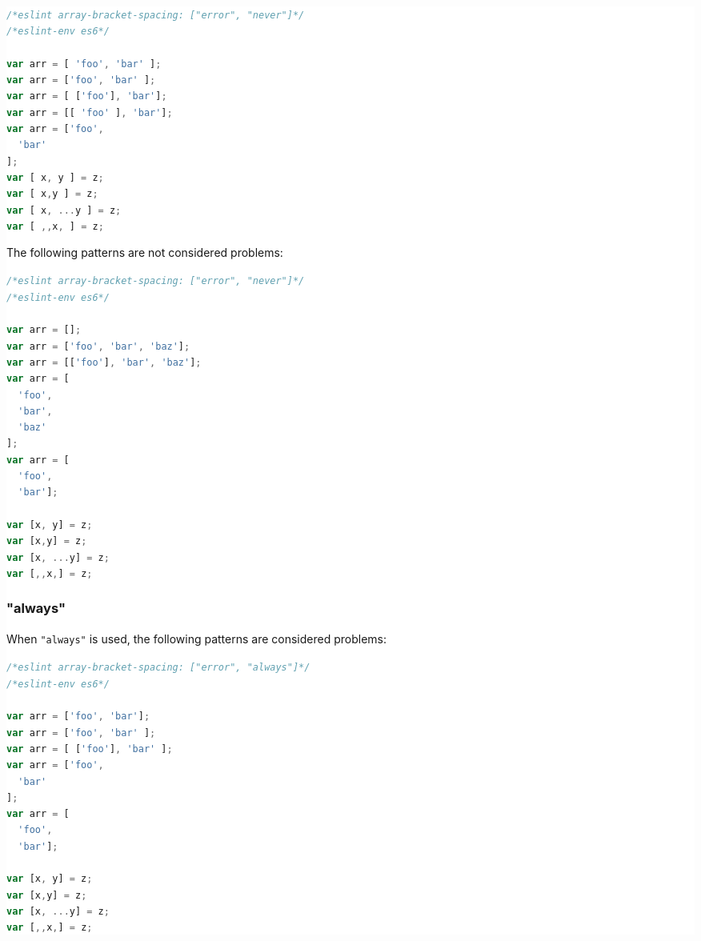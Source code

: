 ```js
/*eslint array-bracket-spacing: ["error", "never"]*/
/*eslint-env es6*/

var arr = [ 'foo', 'bar' ];
var arr = ['foo', 'bar' ];
var arr = [ ['foo'], 'bar'];
var arr = [[ 'foo' ], 'bar'];
var arr = ['foo',
  'bar'
];
var [ x, y ] = z;
var [ x,y ] = z;
var [ x, ...y ] = z;
var [ ,,x, ] = z;
```

The following patterns are not considered problems:

```js
/*eslint array-bracket-spacing: ["error", "never"]*/
/*eslint-env es6*/

var arr = [];
var arr = ['foo', 'bar', 'baz'];
var arr = [['foo'], 'bar', 'baz'];
var arr = [
  'foo',
  'bar',
  'baz'
];
var arr = [
  'foo',
  'bar'];

var [x, y] = z;
var [x,y] = z;
var [x, ...y] = z;
var [,,x,] = z;
```

### "always"

When `"always"` is used, the following patterns are considered problems:

```js
/*eslint array-bracket-spacing: ["error", "always"]*/
/*eslint-env es6*/

var arr = ['foo', 'bar'];
var arr = ['foo', 'bar' ];
var arr = [ ['foo'], 'bar' ];
var arr = ['foo',
  'bar'
];
var arr = [
  'foo',
  'bar'];

var [x, y] = z;
var [x,y] = z;
var [x, ...y] = z;
var [,,x,] = z;
```
